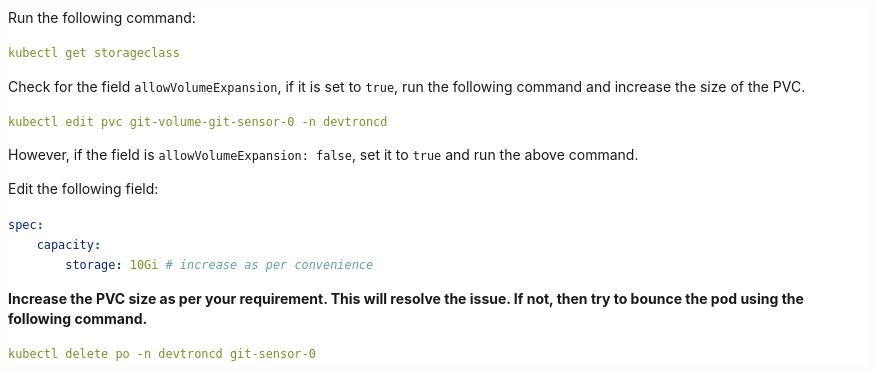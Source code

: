 Run the following command:
```yaml
kubectl get storageclass
```
Check for the field `allowVolumeExpansion`, if it is set to `true`, run the following command and increase the size of the PVC.
```yaml
kubectl edit pvc git-volume-git-sensor-0 -n devtroncd
```
However, if the field is `allowVolumeExpansion: false`, set it to `true` and run the above command.

Edit the following field:
```yaml
spec:
    capacity:
        storage: 10Gi # increase as per convenience
```

**Increase the PVC size as per your requirement. This will resolve the issue. If not, then try to bounce the pod using the following command.**

```yaml
kubectl delete po -n devtroncd git-sensor-0
```
